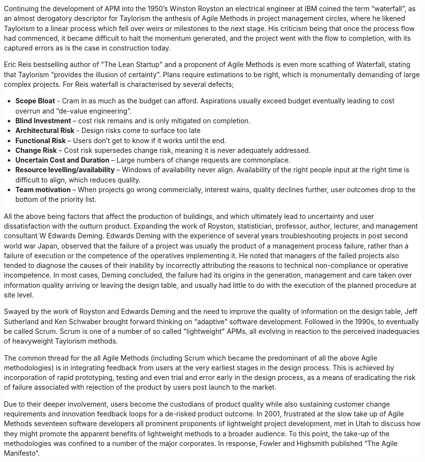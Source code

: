 Continuing the development of APM into the 1950’s Winston Royston an electrical engineer at IBM coined the term “waterfall”, as an almost derogatory descriptor for Taylorism the anthesis of Agile Methods in project management circles,  where he likened Taylorism to a linear process which fell over weirs or milestones to the next stage.  His criticism being that once the process flow had commenced, it became difficult to halt the momentum generated, and the project went with the flow to completion, with its captured errors as is the case in construction today.

Eric Reis bestselling author of "The Lean Startup" and a proponent of Agile Methods is even more scathing of Waterfall, stating that Taylorism “provides the illusion of certainty”.  Plans require estimations to be right, which is monumentally demanding of large complex projects. For Reis waterfall is characterised by several defects;

* **Scope Bloat**  - Cram in as much as the budget can afford. Aspirations usually exceed budget eventually leading to cost overrun and “de-value engineering”.
* **Blind Investment** – cost risk remains and is only mitigated on completion.
* **Architectural Risk** - Design risks come to surface too late
* **Functional Risk** – Users don’t get to know if it works until the end.
* **Change Risk** – Cost risk supersedes change risk, meaning it is never adequately addressed.
* **Uncertain Cost and Duration** – Large numbers of change requests are commonplace.
* **Resource levelling/availability** – Windows of availability never align. Availability of the right people input at the right time is difficult to align, which reduces quality.
* **Team motivation** – When projects go wrong commercially, interest wains, quality declines further, user outcomes drop to the bottom of the priority list.

All the above being factors that affect the production of buildings, and which ultimately lead to uncertainty and user dissatisfaction with the outturn product.  Expanding the work of Royston, statistician, professor, author, lecturer, and management consultant W Edwards Deming.  Edwards Deming  with the experience of several years troubleshooting projects in post second world war Japan, observed that the failure of a project was usually the product of a management process failure, rather than a failure of execution or the competence of the operatives implementing it.   He noted that managers of the failed projects also tended to diagnose the causes of their inability by incorrectly attributing the reasons to technical non-compliance or operative incompetence. In  most cases, Deming concluded, the failure had its origins in the generation, management and care taken over information quality arriving or leaving the design table, and usually had little to do with the execution of the planned procedure at site level. 

Swayed by the work of Royston and Edwards Deming and the need to improve the quality of information on the design table, Jeff Sutherland and Ken Schwaber brought forward thinking on “adaptive” software development.  Followed in the 1990s, to eventually be called Scrum.  Scrum is one of a number of so called "lightweight" APMs, all evolving in reaction to the perceived inadequacies of heavyweight Taylorism methods.

The common thread for the all Agile Methods \(including Scrum which became the predominant of all the above Agile methodologies\) is in integrating feedback from users at the very earliest stages in the design process. This is achieved by incorporation of rapid prototyping, testing and even trial and error early in the design process, as a means of eradicating the risk of failure associated with rejection of the product by users post launch to the market. 

Due to their deeper involvement, users become the custodians of product quality while also sustaining customer change requirements and innovation feedback loops for a de-risked product outcome.  In 2001, frustrated at the slow take up of Agile Methods seventeen software developers all prominent proponents of lightweight project development, met in Utah to discuss how they might promote the apparent benefits of lightweight methods to a broader audience.  To this point, the take-up of the methodologies was confined to a number of the major corporates. In response, Fowler and Highsmith published “The Agile Manifesto”.

